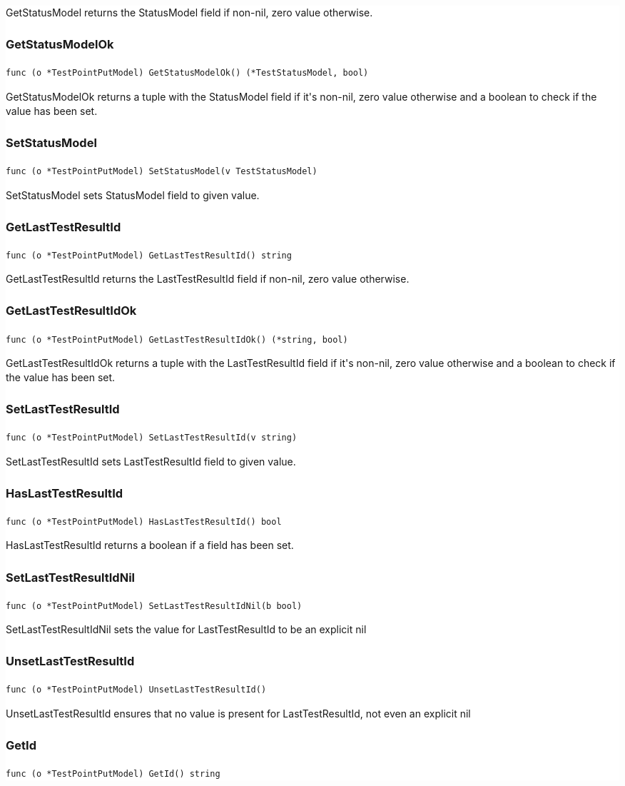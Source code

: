 GetStatusModel returns the StatusModel field if non-nil, zero value otherwise.

### GetStatusModelOk

`func (o *TestPointPutModel) GetStatusModelOk() (*TestStatusModel, bool)`

GetStatusModelOk returns a tuple with the StatusModel field if it's non-nil, zero value otherwise
and a boolean to check if the value has been set.

### SetStatusModel

`func (o *TestPointPutModel) SetStatusModel(v TestStatusModel)`

SetStatusModel sets StatusModel field to given value.


### GetLastTestResultId

`func (o *TestPointPutModel) GetLastTestResultId() string`

GetLastTestResultId returns the LastTestResultId field if non-nil, zero value otherwise.

### GetLastTestResultIdOk

`func (o *TestPointPutModel) GetLastTestResultIdOk() (*string, bool)`

GetLastTestResultIdOk returns a tuple with the LastTestResultId field if it's non-nil, zero value otherwise
and a boolean to check if the value has been set.

### SetLastTestResultId

`func (o *TestPointPutModel) SetLastTestResultId(v string)`

SetLastTestResultId sets LastTestResultId field to given value.

### HasLastTestResultId

`func (o *TestPointPutModel) HasLastTestResultId() bool`

HasLastTestResultId returns a boolean if a field has been set.

### SetLastTestResultIdNil

`func (o *TestPointPutModel) SetLastTestResultIdNil(b bool)`

 SetLastTestResultIdNil sets the value for LastTestResultId to be an explicit nil

### UnsetLastTestResultId
`func (o *TestPointPutModel) UnsetLastTestResultId()`

UnsetLastTestResultId ensures that no value is present for LastTestResultId, not even an explicit nil
### GetId

`func (o *TestPointPutModel) GetId() string`
